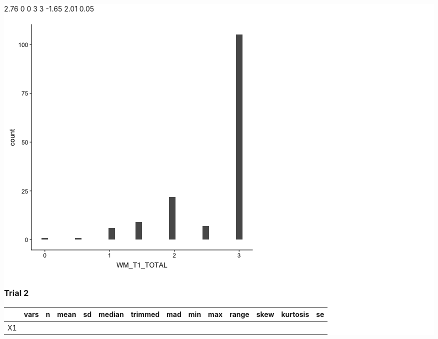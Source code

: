    <td style="text-align:right;"> 2.76 </td>
   <td style="text-align:right;"> 0 </td>
   <td style="text-align:right;"> 0 </td>
   <td style="text-align:right;"> 3 </td>
   <td style="text-align:right;"> 3 </td>
   <td style="text-align:right;"> -1.65 </td>
   <td style="text-align:right;"> 2.01 </td>
   <td style="text-align:right;"> 0.05 </td>
  </tr>
</tbody>
</table>

![](CoCA_Tech_files/figure-html/desc13-1.png)

### Trial 2

<table class="table" style="margin-left: auto; margin-right: auto;">
 <thead>
  <tr>
   <th style="text-align:left;">   </th>
   <th style="text-align:right;"> vars </th>
   <th style="text-align:right;"> n </th>
   <th style="text-align:right;"> mean </th>
   <th style="text-align:right;"> sd </th>
   <th style="text-align:right;"> median </th>
   <th style="text-align:right;"> trimmed </th>
   <th style="text-align:right;"> mad </th>
   <th style="text-align:right;"> min </th>
   <th style="text-align:right;"> max </th>
   <th style="text-align:right;"> range </th>
   <th style="text-align:right;"> skew </th>
   <th style="text-align:right;"> kurtosis </th>
   <th style="text-align:right;"> se </th>
  </tr>
 </thead>
<tbody>
  <tr>
   <td style="text-align:left;"> X1 </td>